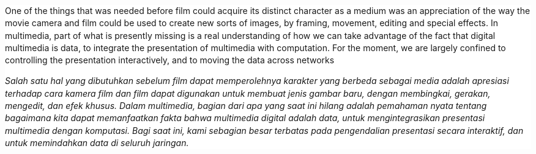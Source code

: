 One of the things that was needed before film could acquire its
distinct character as a medium was an appreciation of the way the
movie camera and film could be used to create new sorts of images,
by framing, movement, editing and special effects. In multimedia,
part of what is presently missing is a real understanding of how
we can take advantage of the fact that digital multimedia is data,
to integrate the presentation of multimedia with computation. For
the moment, we are largely confined to controlling the presentation
interactively, and to moving the data across networks

_Salah satu hal yang dibutuhkan sebelum film dapat memperolehnya
karakter yang berbeda sebagai media adalah apresiasi terhadap cara
kamera film dan film dapat digunakan untuk membuat jenis gambar baru,
dengan membingkai, gerakan, mengedit, dan efek khusus. Dalam multimedia,
bagian dari apa yang saat ini hilang adalah pemahaman nyata tentang bagaimana
kita dapat memanfaatkan fakta bahwa multimedia digital adalah data,
untuk mengintegrasikan presentasi multimedia dengan komputasi. Bagi
saat ini, kami sebagian besar terbatas pada pengendalian presentasi
secara interaktif, dan untuk memindahkan data di seluruh jaringan._

